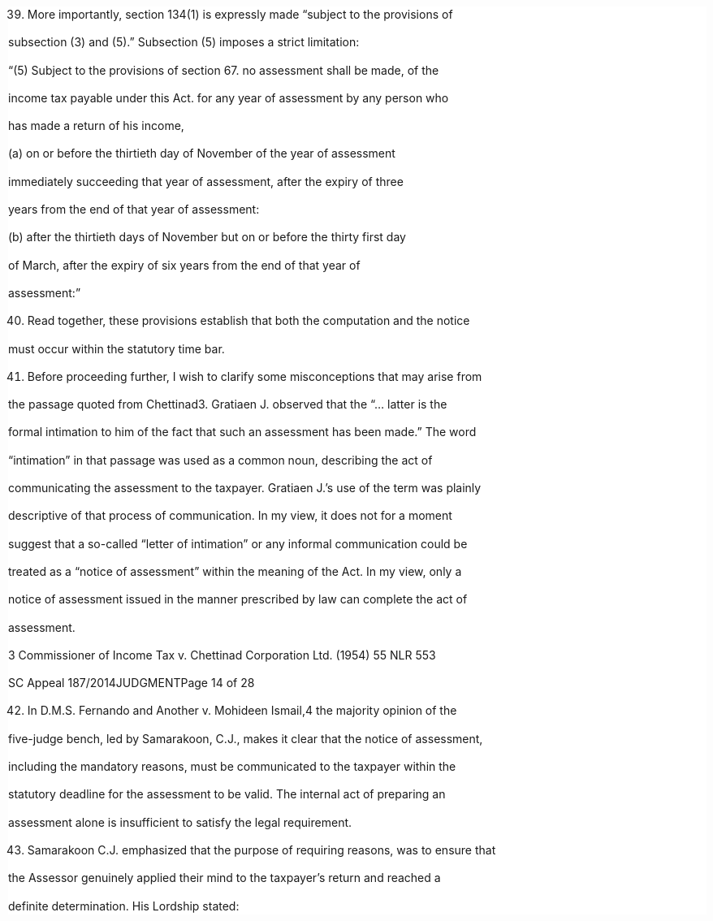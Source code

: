 39. More importantly, section 134(1) is expressly made “subject to the provisions of

subsection (3) and (5).” Subsection (5) imposes a strict limitation:

“(5) Subject to the provisions of section 67. no assessment shall be made, of the

income tax payable under this Act. for any year of assessment by any person who

has made a return of his income,

(a) on or before the thirtieth day of November of the year of assessment

immediately succeeding that year of assessment, after the expiry of three

years from the end of that year of assessment:

(b) after the thirtieth days of November but on or before the thirty first day

of March, after the expiry of six years from the end of that year of

assessment:”

40. Read together, these provisions establish that both the computation and the notice

must occur within the statutory time bar.

41. Before proceeding further, I wish to clarify some misconceptions that may arise from

the passage quoted from Chettinad3. Gratiaen J. observed that the “… latter is the

formal intimation to him of the fact that such an assessment has been made.” The word

“intimation” in that passage was used as a common noun, describing the act of

communicating the assessment to the taxpayer. Gratiaen J.’s use of the term was plainly

descriptive of that process of communication. In my view, it does not for a moment

suggest that a so-called “letter of intimation” or any informal communication could be

treated as a “notice of assessment” within the meaning of the Act. In my view, only a

notice of assessment issued in the manner prescribed by law can complete the act of

assessment.

3 Commissioner of Income Tax v. Chettinad Corporation Ltd. (1954) 55 NLR 553

SC Appeal 187/2014JUDGMENTPage 14 of 28

42. In D.M.S. Fernando and Another v. Mohideen Ismail,4 the majority opinion of the

five-judge bench, led by Samarakoon, C.J., makes it clear that the notice of assessment,

including the mandatory reasons, must be communicated to the taxpayer within the

statutory deadline for the assessment to be valid. The internal act of preparing an

assessment alone is insufficient to satisfy the legal requirement.

43. Samarakoon C.J. emphasized that the purpose of requiring reasons, was to ensure that

the Assessor genuinely applied their mind to the taxpayer’s return and reached a

definite determination. His Lordship stated:
